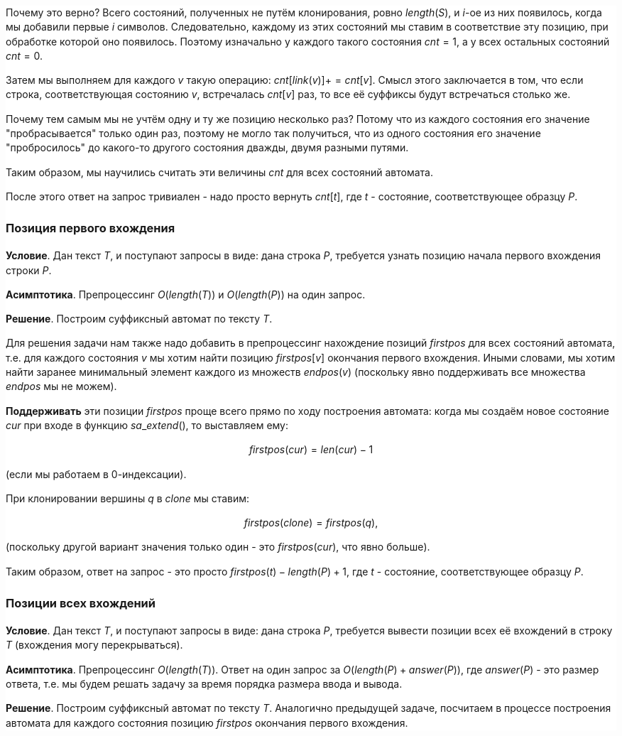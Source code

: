 Почему это верно? Всего состояний, полученных не путём клонирования, ровно $length(S)$, и $i$-ое из них появилось, когда мы добавили первые $i$ символов. Следовательно, каждому из этих состояний мы ставим в соответствие эту позицию, при обработке которой оно появилось. Поэтому изначально у каждого такого состояния $cnt = 1$, а у всех остальных состояний $cnt = 0$.

Затем мы выполняем для каждого $v$ такую операцию: $cnt[link(v)] += cnt[v]$. Смысл этого заключается в том, что если строка, соответствующая состоянию $v$, встречалась $cnt[v]$ раз, то все её суффиксы будут встречаться столько же.

Почему тем самым мы не учтём одну и ту же позицию несколько раз? Потому что из каждого состояния его значение "пробрасывается" только один раз, поэтому не могло так получиться, что из одного состояния его значение "пробросилось" до какого-то другого состояния дважды, двумя разными путями.

Таким образом, мы научились считать эти величины $cnt$ для всех состояний автомата.

После этого ответ на запрос тривиален - надо просто вернуть $cnt[t]$, где $t$ - состояние, соответствующее образцу $P$.

### Позиция первого вхождения

**Условие**. Дан текст $T$, и поступают запросы в виде: дана строка $P$, требуется узнать позицию начала первого вхождения строки $P$.

**Асимптотика**. Препроцессинг $O(length (T))$ и $O(length (P))$ на один запрос.

**Решение**. Построим суффиксный автомат по тексту $T$.

Для решения задачи нам также надо добавить в препроцессинг нахождение позиций $firstpos$ для всех состояний автомата, т.е. для каждого состояния $v$ мы хотим найти позицию $firstpos[v]$ окончания первого вхождения. Иными словами, мы хотим найти заранее минимальный элемент каждого из множеств $endpos(v)$ (поскольку явно поддерживать все множества $endpos$ мы не можем).

**Поддерживать** эти позиции $firstpos$ проще всего прямо по ходу построения автомата: когда мы создаём новое состояние $cur$ при входе в функцию $sa\_extend()$, то выставляем ему:

$$ firstpos(cur) = len(cur) - 1 $$

(если мы работаем в $0$-индексации).

При клонировании вершины $q$ в $clone$ мы ставим:

$$ firstpos(clone) = firstpos(q), $$

(поскольку другой вариант значения только один - это $firstpos(cur)$, что явно больше).

Таким образом, ответ на запрос - это просто $firstpos(t)-length(P)+1$, где $t$ - состояние, соответствующее образцу $P$.

### Позиции всех вхождений

**Условие**. Дан текст $T$, и поступают запросы в виде: дана строка $P$, требуется вывести позиции всех её вхождений в строку $T$ (вхождения могу перекрываться).

**Асимптотика**. Препроцессинг $O(length (T))$. Ответ на один запрос за $O(length (P) + answer (P))$, где $answer(P)$ - это размер ответа, т.е. мы будем решать задачу за время порядка размера ввода и вывода.

**Решение**. Построим суффиксный автомат по тексту $T$. Аналогично предыдущей задаче, посчитаем в процессе построения автомата для каждого состояния позицию $firstpos$ окончания первого вхождения.
